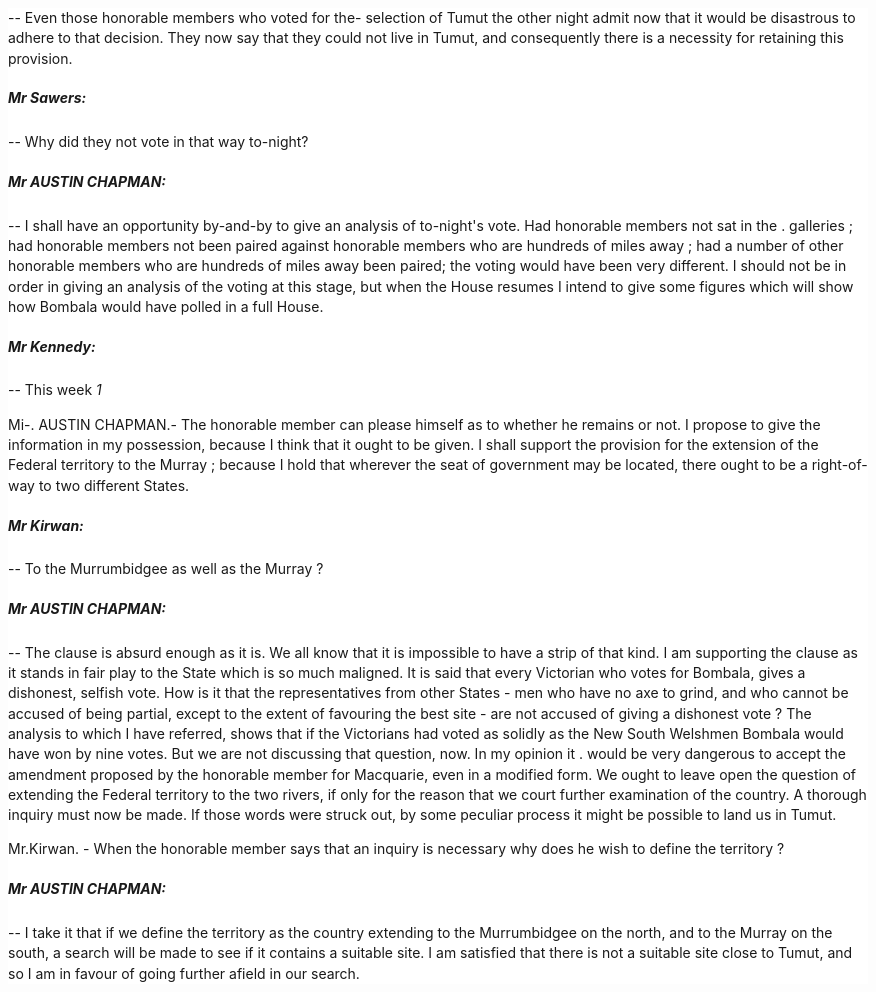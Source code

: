 -- Even those honorable members who voted for the- selection of Tumut the other night admit now that it would be disastrous to adhere to that decision. They now say that they could not live in Tumut, and consequently there is a necessity for retaining this provision. 

##### Mr Sawers:

-- Why did they not vote in that way to-night? 

##### Mr AUSTIN CHAPMAN:

-- I shall have an opportunity by-and-by to give an analysis of to-night's vote. Had honorable members not sat in the . galleries ; had honorable members not been paired against honorable members who are hundreds of miles away ; had a number of other honorable members who are hundreds of miles away been paired; the voting would have been very different. I should not be in order in giving an analysis of the voting at this stage, but when the House resumes I intend to give some figures which will show how Bombala would have polled in a full House. 

##### Mr Kennedy:

-- This week  *1* 

Mi-. AUSTIN CHAPMAN.- The honorable member can please himself as to whether he remains or not. I propose to give the information in my possession, because I think that it ought to be given. I shall support the provision for the extension of the Federal territory to the Murray ; because I hold that wherever the seat of government may be located, there ought to be a right-of-way to two different States. 

##### Mr Kirwan:

-- To the Murrumbidgee as well as the Murray ? 

##### Mr AUSTIN CHAPMAN:

-- The clause is  absurd enough  as it is. We all know  that it  is impossible to have a strip of that kind. I am supporting the clause as it stands in fair play to the State which is so much maligned. It is said that  every  Victorian who votes for Bombala, gives a dishonest, selfish vote. How is it that the representatives from other States - men who have no axe to grind, and who cannot be accused of being partial, except to the extent of favouring the best site - are not accused of giving a dishonest vote ? The analysis to which I have referred, shows that if the Victorians had voted as solidly as the New South Welshmen Bombala would have won by nine votes. But we are not discussing that question, now. In my opinion it . would be very dangerous to accept the amendment proposed by the honorable member for Macquarie, even in a modified form. We ought to leave open the question of extending the Federal territory to the two rivers, if only for the reason that we court further examination of the country. A thorough inquiry must now be made. If those words were struck out, by some peculiar process it might be possible to land us in Tumut. 

Mr.Kirwan. - When the honorable member says that an inquiry is necessary why does he wish to define the territory ? 

##### Mr AUSTIN CHAPMAN:

-- I take it that if we define the territory as the country extending to the Murrumbidgee on the north, and to the Murray on the south, a search will be made to see if it contains a suitable site. I am satisfied that there is not a suitable site close to Tumut, and so I am in favour of going further afield in our search. 
